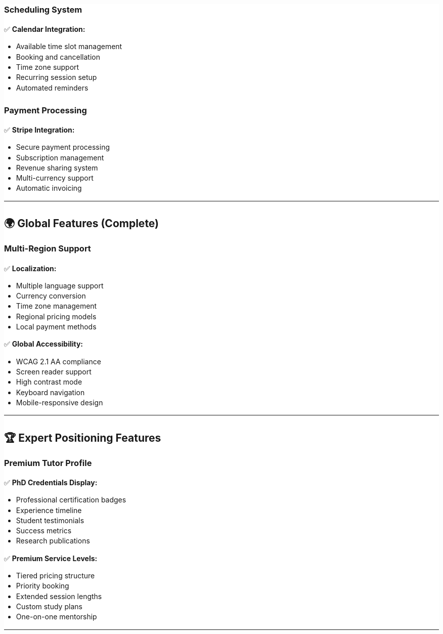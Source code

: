 ### **Scheduling System**
✅ **Calendar Integration:**
- Available time slot management
- Booking and cancellation
- Time zone support
- Recurring session setup
- Automated reminders

### **Payment Processing**
✅ **Stripe Integration:**
- Secure payment processing
- Subscription management
- Revenue sharing system
- Multi-currency support
- Automatic invoicing

---

## 🌍 Global Features (Complete)

### **Multi-Region Support**
✅ **Localization:**
- Multiple language support
- Currency conversion
- Time zone management
- Regional pricing models
- Local payment methods

✅ **Global Accessibility:**
- WCAG 2.1 AA compliance
- Screen reader support
- High contrast mode
- Keyboard navigation
- Mobile-responsive design

---

## 🏆 Expert Positioning Features

### **Premium Tutor Profile**
✅ **PhD Credentials Display:**
- Professional certification badges
- Experience timeline
- Student testimonials
- Success metrics
- Research publications

✅ **Premium Service Levels:**
- Tiered pricing structure
- Priority booking
- Extended session lengths
- Custom study plans
- One-on-one mentorship

---